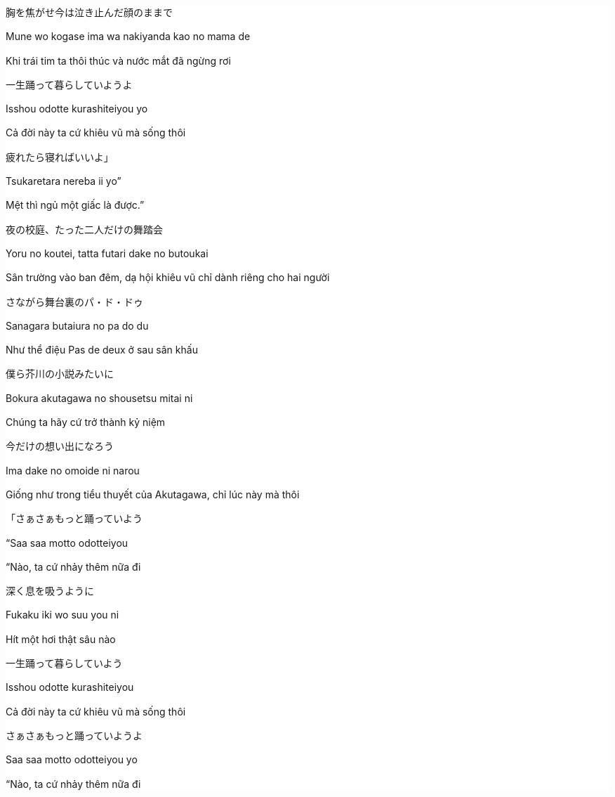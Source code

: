 胸を焦がせ今は泣き止んだ顔のままで

Mune wo kogase ima wa nakiyanda kao no mama de

Khi trái tim ta thôi thúc và nước mắt đã ngừng rơi

一生踊って暮らしていようよ

Isshou odotte kurashiteiyou yo

Cả đời này ta cứ khiêu vũ mà sống thôi

疲れたら寝ればいいよ」

Tsukaretara nereba ii yo”

Mệt thì ngủ một giấc là được.”

夜の校庭、たった二人だけの舞踏会

Yoru no koutei, tatta futari dake no butoukai

Sân trường vào ban đêm, dạ hội khiêu vũ chỉ dành riêng cho hai người

さながら舞台裏のパ・ド・ドゥ

Sanagara butaiura no pa do du

Như thể điệu Pas de deux ở sau sân khấu

僕ら芥川の小説みたいに

Bokura akutagawa no shousetsu mitai ni

Chúng ta hãy cứ trở thành kỷ niệm

今だけの想い出になろう

Ima dake no omoide ni narou

Giống như trong tiểu thuyết của Akutagawa, chỉ lúc này mà thôi

「さぁさぁもっと踊っていよう

“Saa saa motto odotteiyou

“Nào, ta cứ nhảy thêm nữa đi

深く息を吸うように

Fukaku iki wo suu you ni

Hít một hơi thật sâu nào

一生踊って暮らしていよう

Isshou odotte kurashiteiyou

Cả đời này ta cứ khiêu vũ mà sống thôi

さぁさぁもっと踊っていようよ

Saa saa motto odotteiyou yo

“Nào, ta cứ nhảy thêm nữa đi
